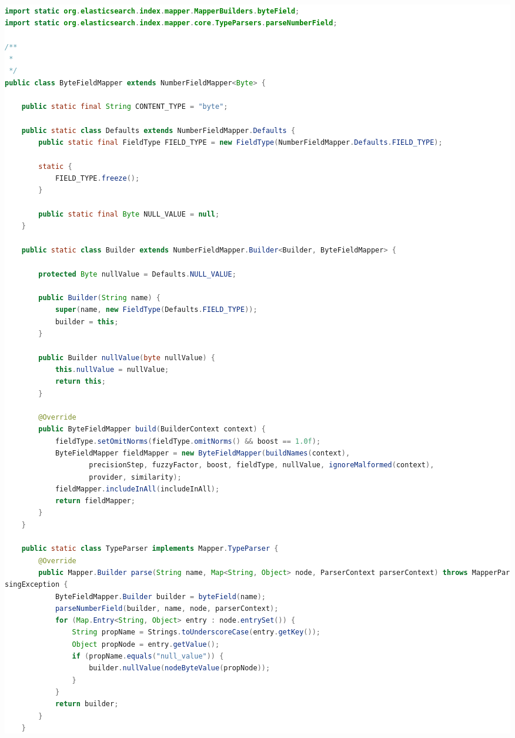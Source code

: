 ```java
import static org.elasticsearch.index.mapper.MapperBuilders.byteField;
import static org.elasticsearch.index.mapper.core.TypeParsers.parseNumberField;

/**
 *
 */
public class ByteFieldMapper extends NumberFieldMapper<Byte> {

    public static final String CONTENT_TYPE = "byte";

    public static class Defaults extends NumberFieldMapper.Defaults {
        public static final FieldType FIELD_TYPE = new FieldType(NumberFieldMapper.Defaults.FIELD_TYPE);

        static {
            FIELD_TYPE.freeze();
        }

        public static final Byte NULL_VALUE = null;
    }

    public static class Builder extends NumberFieldMapper.Builder<Builder, ByteFieldMapper> {

        protected Byte nullValue = Defaults.NULL_VALUE;

        public Builder(String name) {
            super(name, new FieldType(Defaults.FIELD_TYPE));
            builder = this;
        }

        public Builder nullValue(byte nullValue) {
            this.nullValue = nullValue;
            return this;
        }

        @Override
        public ByteFieldMapper build(BuilderContext context) {
            fieldType.setOmitNorms(fieldType.omitNorms() && boost == 1.0f);
            ByteFieldMapper fieldMapper = new ByteFieldMapper(buildNames(context),
                    precisionStep, fuzzyFactor, boost, fieldType, nullValue, ignoreMalformed(context),
                    provider, similarity);
            fieldMapper.includeInAll(includeInAll);
            return fieldMapper;
        }
    }

    public static class TypeParser implements Mapper.TypeParser {
        @Override
        public Mapper.Builder parse(String name, Map<String, Object> node, ParserContext parserContext) throws MapperParsingException {
            ByteFieldMapper.Builder builder = byteField(name);
            parseNumberField(builder, name, node, parserContext);
            for (Map.Entry<String, Object> entry : node.entrySet()) {
                String propName = Strings.toUnderscoreCase(entry.getKey());
                Object propNode = entry.getValue();
                if (propName.equals("null_value")) {
                    builder.nullValue(nodeByteValue(propNode));
                }
            }
            return builder;
        }
    }
```